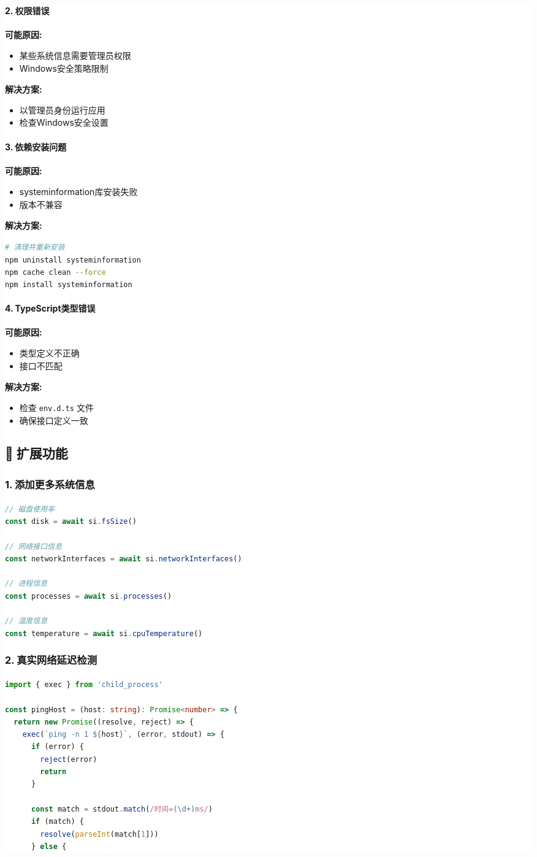 #### 2. 权限错误
**可能原因:**
- 某些系统信息需要管理员权限
- Windows安全策略限制

**解决方案:**
- 以管理员身份运行应用
- 检查Windows安全设置

#### 3. 依赖安装问题
**可能原因:**
- systeminformation库安装失败
- 版本不兼容

**解决方案:**
```bash
# 清理并重新安装
npm uninstall systeminformation
npm cache clean --force
npm install systeminformation
```

#### 4. TypeScript类型错误
**可能原因:**
- 类型定义不正确
- 接口不匹配

**解决方案:**
- 检查 `env.d.ts` 文件
- 确保接口定义一致

## 🚀 扩展功能

### 1. 添加更多系统信息
```typescript
// 磁盘使用率
const disk = await si.fsSize()

// 网络接口信息
const networkInterfaces = await si.networkInterfaces()

// 进程信息
const processes = await si.processes()

// 温度信息
const temperature = await si.cpuTemperature()
```

### 2. 真实网络延迟检测
```typescript
import { exec } from 'child_process'

const pingHost = (host: string): Promise<number> => {
  return new Promise((resolve, reject) => {
    exec(`ping -n 1 ${host}`, (error, stdout) => {
      if (error) {
        reject(error)
        return
      }
      
      const match = stdout.match(/时间=(\d+)ms/)
      if (match) {
        resolve(parseInt(match[1]))
      } else {
```